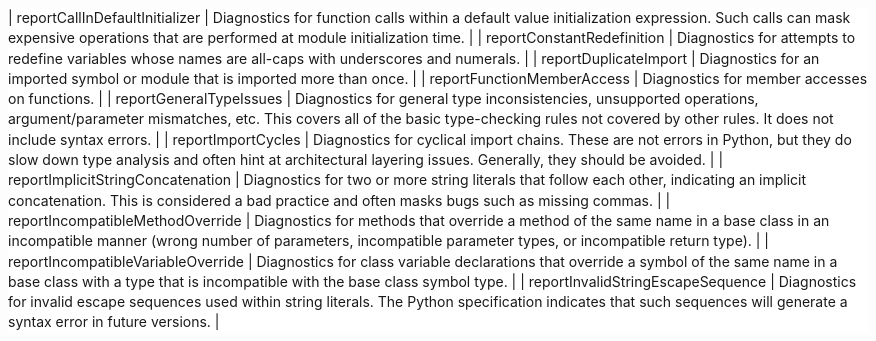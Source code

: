 | reportCallInDefaultInitializer     | Diagnostics for function calls within a default value initialization expression. Such calls can mask expensive operations that are performed at module initialization time.                                                                                                                                                                                                                                                                                                                                                                |
| reportConstantRedefinition         | Diagnostics for attempts to redefine variables whose names are all-caps with underscores and numerals.                                                                                                                                                                                                                                                                                                                                                                                                                                     |
| reportDuplicateImport              | Diagnostics for an imported symbol or module that is imported more than once.                                                                                                                                                                                                                                                                                                                                                                                                                                                              |
| reportFunctionMemberAccess         | Diagnostics for member accesses on functions.                                                                                                                                                                                                                                                                                                                                                                                                                                                                                              |
| reportGeneralTypeIssues            | Diagnostics for general type inconsistencies, unsupported operations, argument/parameter mismatches, etc. This covers all of the basic type-checking rules not covered by other rules. It does not include syntax errors.                                                                                                                                                                                                                                                                                                                  |
| reportImportCycles                 | Diagnostics for cyclical import chains. These are not errors in Python, but they do slow down type analysis and often hint at architectural layering issues. Generally, they should be avoided.                                                                                                                                                                                                                                                                                                                                            |
| reportImplicitStringConcatenation  | Diagnostics for two or more string literals that follow each other, indicating an implicit concatenation. This is considered a bad practice and often masks bugs such as missing commas.                                                                                                                                                                                                                                                                                                                                                   |
| reportIncompatibleMethodOverride   | Diagnostics for methods that override a method of the same name in a base class in an incompatible manner (wrong number of parameters, incompatible parameter types, or incompatible return type).                                                                                                                                                                                                                                                                                                                                         |
| reportIncompatibleVariableOverride | Diagnostics for class variable declarations that override a symbol of the same name in a base class with a type that is incompatible with the base class symbol type.                                                                                                                                                                                                                                                                                                                                                                      |
| reportInvalidStringEscapeSequence  | Diagnostics for invalid escape sequences used within string literals. The Python specification indicates that such sequences will generate a syntax error in future versions.                                                                                                                                                                                                                                                                                                                                                              |